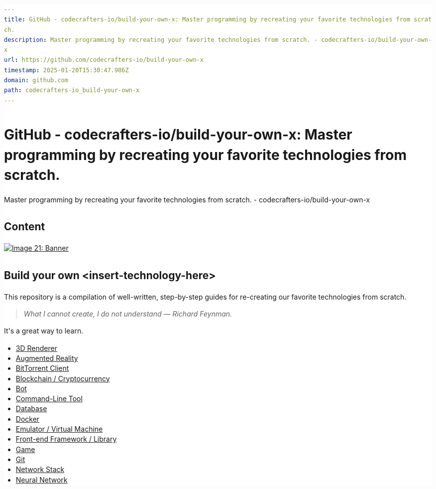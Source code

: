 ```yaml
---
title: GitHub - codecrafters-io/build-your-own-x: Master programming by recreating your favorite technologies from scratch.
description: Master programming by recreating your favorite technologies from scratch. - codecrafters-io/build-your-own-x
url: https://github.com/codecrafters-io/build-your-own-x
timestamp: 2025-01-20T15:30:47.986Z
domain: github.com
path: codecrafters-io_build-your-own-x
---
```


# GitHub - codecrafters-io/build-your-own-x: Master programming by recreating your favorite technologies from scratch.


Master programming by recreating your favorite technologies from scratch. - codecrafters-io/build-your-own-x


## Content

[![Image 21: Banner](https://camo.githubusercontent.com/5ca90a5bbfca851d7f7242281f66eb8711e47a141d02a41be7590b80aa2fbdb6/68747470733a2f2f636f646563726166746572732e696f2f696d616765732f62796f782d62616e6e65722e676966)](https://codecrafters.io/github-banner)

Build your own <insert-technology-here\>
----------------------------------------

[](https://github.com/codecrafters-io/build-your-own-x?screenshot=true#build-your-own-insert-technology-here)

This repository is a compilation of well-written, step-by-step guides for re-creating our favorite technologies from scratch.

> _What I cannot create, I do not understand — Richard Feynman._

It's a great way to learn.

*   [3D Renderer](https://github.com/codecrafters-io/build-your-own-x?screenshot=true#build-your-own-3d-renderer)
*   [Augmented Reality](https://github.com/codecrafters-io/build-your-own-x?screenshot=true#build-your-own-augmented-reality)
*   [BitTorrent Client](https://github.com/codecrafters-io/build-your-own-x?screenshot=true#build-your-own-bittorrent-client)
*   [Blockchain / Cryptocurrency](https://github.com/codecrafters-io/build-your-own-x?screenshot=true#build-your-own-blockchain--cryptocurrency)
*   [Bot](https://github.com/codecrafters-io/build-your-own-x?screenshot=true#build-your-own-bot)
*   [Command-Line Tool](https://github.com/codecrafters-io/build-your-own-x?screenshot=true#build-your-own-command-line-tool)
*   [Database](https://github.com/codecrafters-io/build-your-own-x?screenshot=true#build-your-own-database)
*   [Docker](https://github.com/codecrafters-io/build-your-own-x?screenshot=true#build-your-own-docker)
*   [Emulator / Virtual Machine](https://github.com/codecrafters-io/build-your-own-x?screenshot=true#build-your-own-emulator--virtual-machine)
*   [Front-end Framework / Library](https://github.com/codecrafters-io/build-your-own-x?screenshot=true#build-your-own-front-end-framework--library)
*   [Game](https://github.com/codecrafters-io/build-your-own-x?screenshot=true#build-your-own-game)
*   [Git](https://github.com/codecrafters-io/build-your-own-x?screenshot=true#build-your-own-git)
*   [Network Stack](https://github.com/codecrafters-io/build-your-own-x?screenshot=true#build-your-own-network-stack)
*   [Neural Network](https://github.com/codecrafters-io/build-your-own-x?screenshot=true#build-your-own-neural-network)